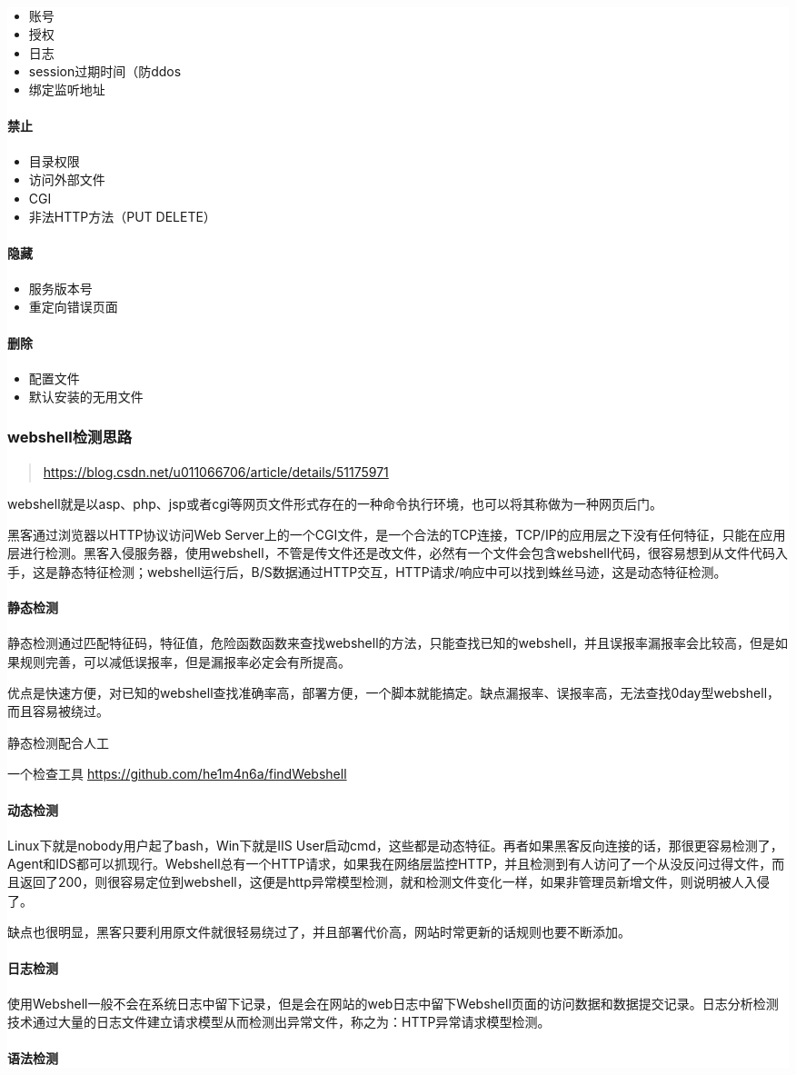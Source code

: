 -   账号
-   授权
-   日志
-   session过期时间（防ddos
-   绑定监听地址

#### 禁止

-   目录权限
-   访问外部文件
-   CGI
-   非法HTTP方法（PUT DELETE）

#### 隐藏

-   服务版本号
-   重定向错误页面

#### 删除

-   配置文件
-   默认安装的无用文件

### webshell检测思路

>   https://blog.csdn.net/u011066706/article/details/51175971

webshell就是以asp、php、jsp或者cgi等网页文件形式存在的一种命令执行环境，也可以将其称做为一种网页后门。

黑客通过浏览器以HTTP协议访问Web Server上的一个CGI文件，是一个合法的TCP连接，TCP/IP的应用层之下没有任何特征，只能在应用层进行检测。黑客入侵服务器，使用webshell，不管是传文件还是改文件，必然有一个文件会包含webshell代码，很容易想到从文件代码入手，这是静态特征检测；webshell运行后，B/S数据通过HTTP交互，HTTP请求/响应中可以找到蛛丝马迹，这是动态特征检测。

#### 静态检测

静态检测通过匹配特征码，特征值，危险函数函数来查找webshell的方法，只能查找已知的webshell，并且误报率漏报率会比较高，但是如果规则完善，可以减低误报率，但是漏报率必定会有所提高。

优点是快速方便，对已知的webshell查找准确率高，部署方便，一个脚本就能搞定。缺点漏报率、误报率高，无法查找0day型webshell，而且容易被绕过。

静态检测配合人工

一个检查工具 https://github.com/he1m4n6a/findWebshell

#### 动态检测

Linux下就是nobody用户起了bash，Win下就是IIS User启动cmd，这些都是动态特征。再者如果黑客反向连接的话，那很更容易检测了，Agent和IDS都可以抓现行。Webshell总有一个HTTP请求，如果我在网络层监控HTTP，并且检测到有人访问了一个从没反问过得文件，而且返回了200，则很容易定位到webshell，这便是http异常模型检测，就和检测文件变化一样，如果非管理员新增文件，则说明被人入侵了。

缺点也很明显，黑客只要利用原文件就很轻易绕过了，并且部署代价高，网站时常更新的话规则也要不断添加。

#### 日志检测

使用Webshell一般不会在系统日志中留下记录，但是会在网站的web日志中留下Webshell页面的访问数据和数据提交记录。日志分析检测技术通过大量的日志文件建立请求模型从而检测出异常文件，称之为：HTTP异常请求模型检测。

#### 语法检测
